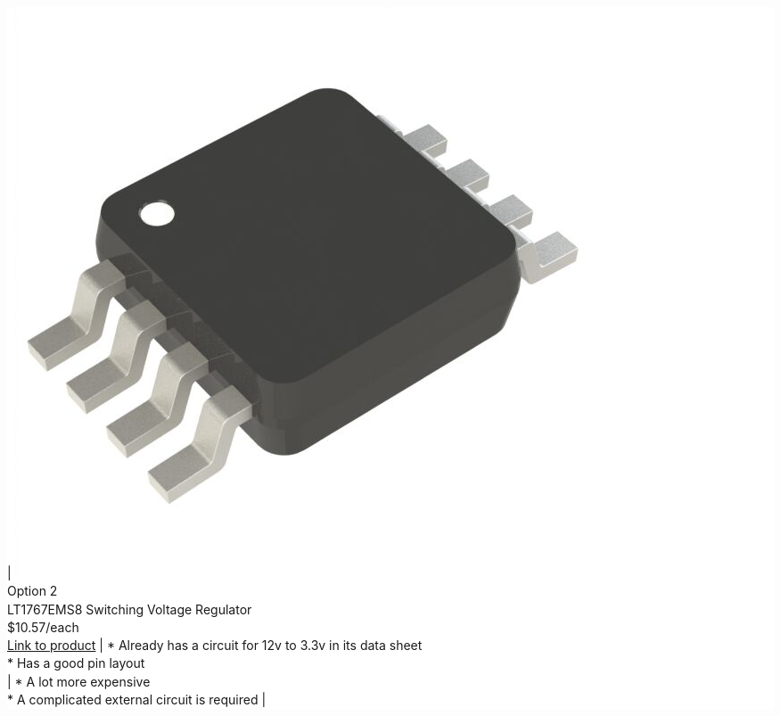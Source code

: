 | ![LT1767EMS8 Swithcing Voltage Regulator](LT1767EMS8-_Voltage_Regulator.jpg)<br> Option 2 <br> LT1767EMS8 Switching Voltage Regulator <br>$10.57/each <br> [Link to product](https://www.digikey.com/en/products/detail/analog-devices-inc/LT1767EMS8-3-3-TRPBF/958447) | \* Already has a circuit for 12v to 3.3v in its data sheet <br>\* Has a good pin layout <br>                           | \* A lot more expensive <br>\* A complicated external circuit is required                  |